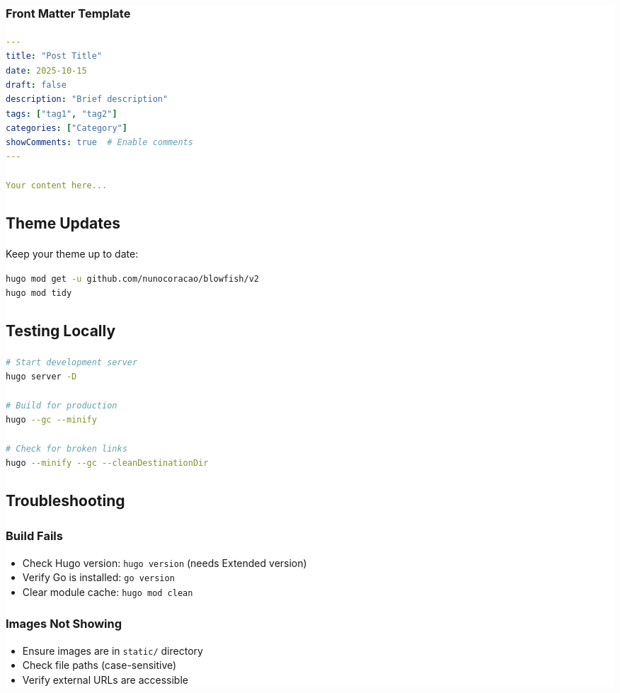### Front Matter Template

```yaml
---
title: "Post Title"
date: 2025-10-15
draft: false
description: "Brief description"
tags: ["tag1", "tag2"]
categories: ["Category"]
showComments: true  # Enable comments
---

Your content here...
```

## Theme Updates

Keep your theme up to date:

```bash
hugo mod get -u github.com/nunocoracao/blowfish/v2
hugo mod tidy
```

## Testing Locally

```bash
# Start development server
hugo server -D

# Build for production
hugo --gc --minify

# Check for broken links
hugo --minify --gc --cleanDestinationDir
```

## Troubleshooting

### Build Fails

- Check Hugo version: `hugo version` (needs Extended version)
- Verify Go is installed: `go version`
- Clear module cache: `hugo mod clean`

### Images Not Showing

- Ensure images are in `static/` directory
- Check file paths (case-sensitive)
- Verify external URLs are accessible
